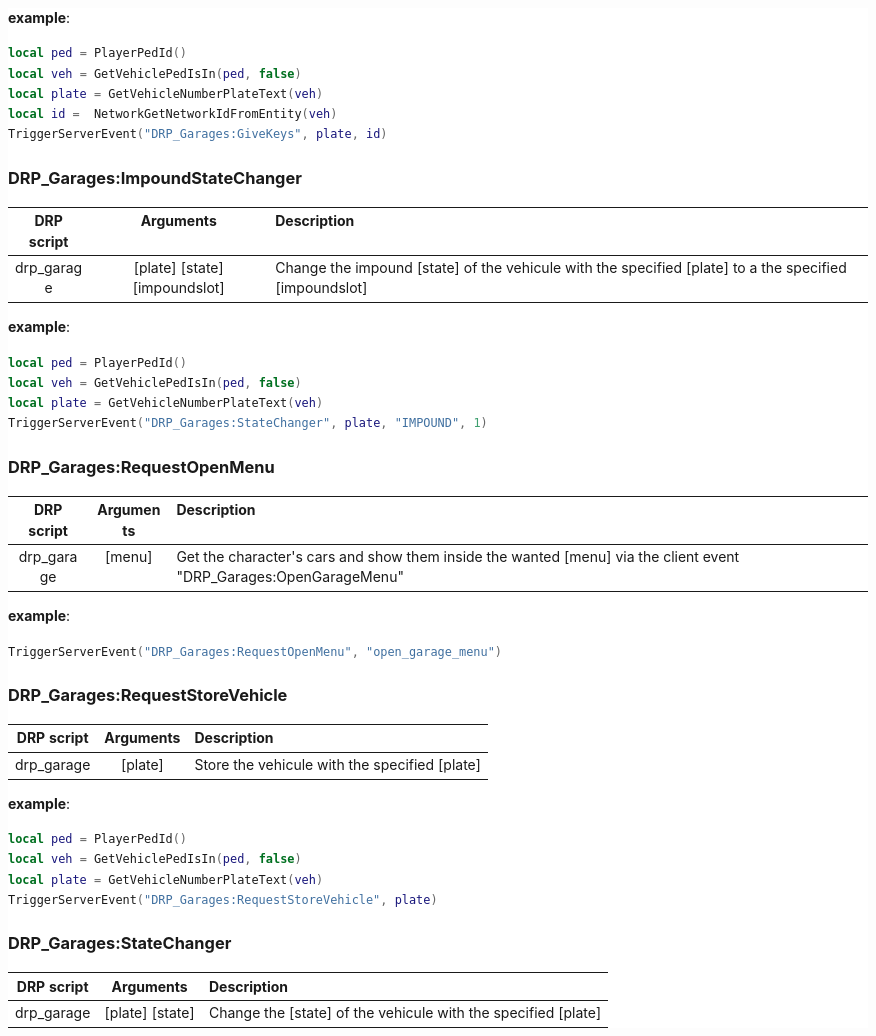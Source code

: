 **example**: 
```lua
local ped = PlayerPedId()
local veh = GetVehiclePedIsIn(ped, false)
local plate = GetVehicleNumberPlateText(veh)
local id =  NetworkGetNetworkIdFromEntity(veh)
TriggerServerEvent("DRP_Garages:GiveKeys", plate, id)
```

### DRP_Garages:ImpoundStateChanger

| DRP script| Arguments | Description |
| :---: | :---: | :--- |
| drp_garage | [plate] [state] [impoundslot] | Change the impound [state] of the vehicule with the specified [plate] to a the specified [impoundslot] |

**example**: 
```lua
local ped = PlayerPedId()
local veh = GetVehiclePedIsIn(ped, false)
local plate = GetVehicleNumberPlateText(veh)
TriggerServerEvent("DRP_Garages:StateChanger", plate, "IMPOUND", 1)
```

### DRP_Garages:RequestOpenMenu

| DRP script| Arguments | Description |
| :---: | :---: | :--- |
| drp_garage | [menu] | Get the character's cars and show them inside the wanted [menu] via the client event "DRP_Garages:OpenGarageMenu" |

**example**: 
```lua
TriggerServerEvent("DRP_Garages:RequestOpenMenu", "open_garage_menu")
```

### DRP_Garages:RequestStoreVehicle

| DRP script| Arguments | Description |
| :---: | :---: | :--- |
| drp_garage | [plate] | Store the vehicule with the specified [plate] |

**example**: 
```lua
local ped = PlayerPedId()
local veh = GetVehiclePedIsIn(ped, false)
local plate = GetVehicleNumberPlateText(veh)
TriggerServerEvent("DRP_Garages:RequestStoreVehicle", plate)
```

### DRP_Garages:StateChanger

| DRP script| Arguments | Description |
| :---: | :---: | :--- |
| drp_garage | [plate] [state] | Change the [state] of the vehicule with the specified [plate] |
